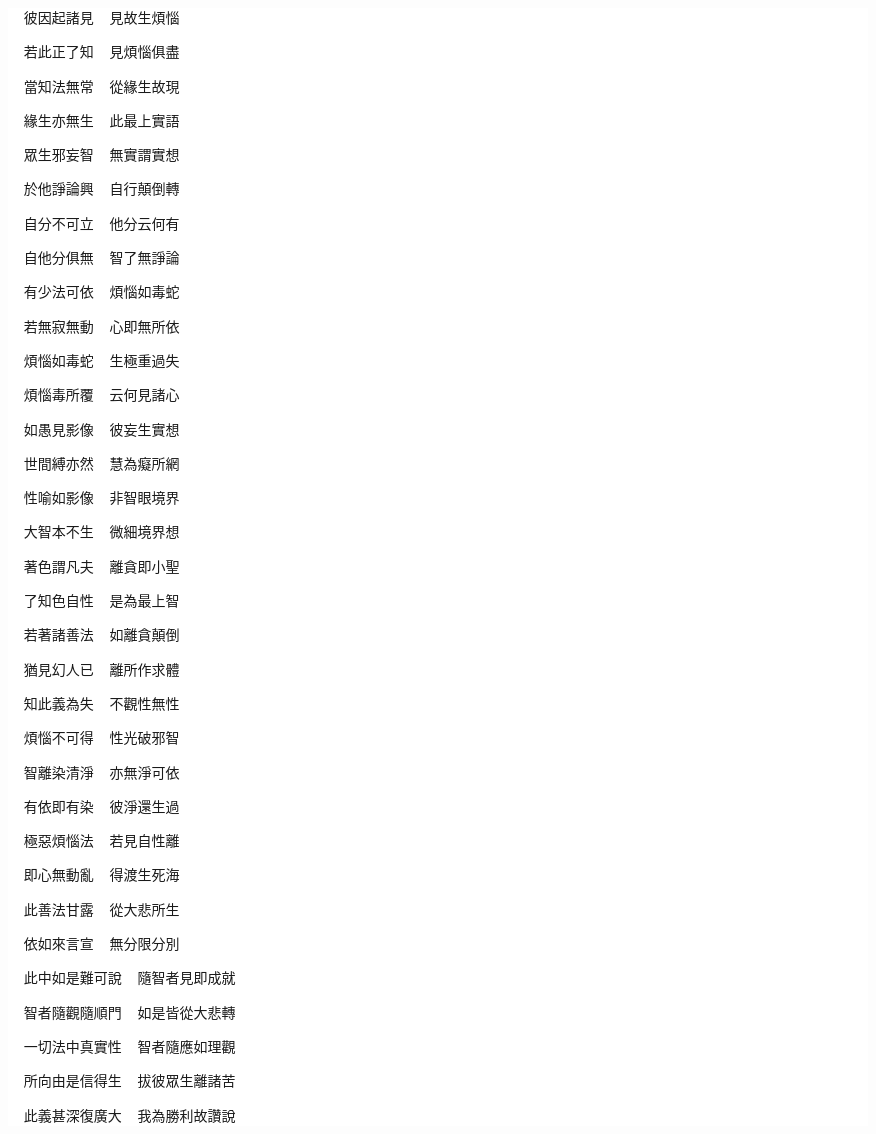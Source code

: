 &nbsp;&nbsp;&nbsp;&nbsp;彼因起諸見&nbsp;&nbsp;&nbsp;&nbsp;見故生煩惱

&nbsp;&nbsp;&nbsp;&nbsp;若此正了知&nbsp;&nbsp;&nbsp;&nbsp;見煩惱俱盡

&nbsp;&nbsp;&nbsp;&nbsp;當知法無常&nbsp;&nbsp;&nbsp;&nbsp;從緣生故現

&nbsp;&nbsp;&nbsp;&nbsp;緣生亦無生&nbsp;&nbsp;&nbsp;&nbsp;此最上實語

&nbsp;&nbsp;&nbsp;&nbsp;眾生邪妄智&nbsp;&nbsp;&nbsp;&nbsp;無實謂實想

&nbsp;&nbsp;&nbsp;&nbsp;於他諍論興&nbsp;&nbsp;&nbsp;&nbsp;自行顛倒轉

&nbsp;&nbsp;&nbsp;&nbsp;自分不可立&nbsp;&nbsp;&nbsp;&nbsp;他分云何有

&nbsp;&nbsp;&nbsp;&nbsp;自他分俱無&nbsp;&nbsp;&nbsp;&nbsp;智了無諍論

&nbsp;&nbsp;&nbsp;&nbsp;有少法可依&nbsp;&nbsp;&nbsp;&nbsp;煩惱如毒蛇

&nbsp;&nbsp;&nbsp;&nbsp;若無寂無動&nbsp;&nbsp;&nbsp;&nbsp;心即無所依

&nbsp;&nbsp;&nbsp;&nbsp;煩惱如毒蛇&nbsp;&nbsp;&nbsp;&nbsp;生極重過失

&nbsp;&nbsp;&nbsp;&nbsp;煩惱毒所覆&nbsp;&nbsp;&nbsp;&nbsp;云何見諸心

&nbsp;&nbsp;&nbsp;&nbsp;如愚見影像&nbsp;&nbsp;&nbsp;&nbsp;彼妄生實想

&nbsp;&nbsp;&nbsp;&nbsp;世間縛亦然&nbsp;&nbsp;&nbsp;&nbsp;慧為癡所網

&nbsp;&nbsp;&nbsp;&nbsp;性喻如影像&nbsp;&nbsp;&nbsp;&nbsp;非智眼境界

&nbsp;&nbsp;&nbsp;&nbsp;大智本不生&nbsp;&nbsp;&nbsp;&nbsp;微細境界想

&nbsp;&nbsp;&nbsp;&nbsp;著色謂凡夫&nbsp;&nbsp;&nbsp;&nbsp;離貪即小聖

&nbsp;&nbsp;&nbsp;&nbsp;了知色自性&nbsp;&nbsp;&nbsp;&nbsp;是為最上智

&nbsp;&nbsp;&nbsp;&nbsp;若著諸善法&nbsp;&nbsp;&nbsp;&nbsp;如離貪顛倒

&nbsp;&nbsp;&nbsp;&nbsp;猶見幻人已&nbsp;&nbsp;&nbsp;&nbsp;離所作求體

&nbsp;&nbsp;&nbsp;&nbsp;知此義為失&nbsp;&nbsp;&nbsp;&nbsp;不觀性無性

&nbsp;&nbsp;&nbsp;&nbsp;煩惱不可得&nbsp;&nbsp;&nbsp;&nbsp;性光破邪智

&nbsp;&nbsp;&nbsp;&nbsp;智離染清淨&nbsp;&nbsp;&nbsp;&nbsp;亦無淨可依

&nbsp;&nbsp;&nbsp;&nbsp;有依即有染&nbsp;&nbsp;&nbsp;&nbsp;彼淨還生過

&nbsp;&nbsp;&nbsp;&nbsp;極惡煩惱法&nbsp;&nbsp;&nbsp;&nbsp;若見自性離

&nbsp;&nbsp;&nbsp;&nbsp;即心無動亂&nbsp;&nbsp;&nbsp;&nbsp;得渡生死海

&nbsp;&nbsp;&nbsp;&nbsp;此善法甘露&nbsp;&nbsp;&nbsp;&nbsp;從大悲所生

&nbsp;&nbsp;&nbsp;&nbsp;依如來言宣&nbsp;&nbsp;&nbsp;&nbsp;無分限分別

&nbsp;&nbsp;&nbsp;&nbsp;此中如是難可說&nbsp;&nbsp;&nbsp;&nbsp;隨智者見即成就

&nbsp;&nbsp;&nbsp;&nbsp;智者隨觀隨順門&nbsp;&nbsp;&nbsp;&nbsp;如是皆從大悲轉

&nbsp;&nbsp;&nbsp;&nbsp;一切法中真實性&nbsp;&nbsp;&nbsp;&nbsp;智者隨應如理觀

&nbsp;&nbsp;&nbsp;&nbsp;所向由是信得生&nbsp;&nbsp;&nbsp;&nbsp;拔彼眾生離諸苦

&nbsp;&nbsp;&nbsp;&nbsp;此義甚深復廣大&nbsp;&nbsp;&nbsp;&nbsp;我為勝利故讚說
